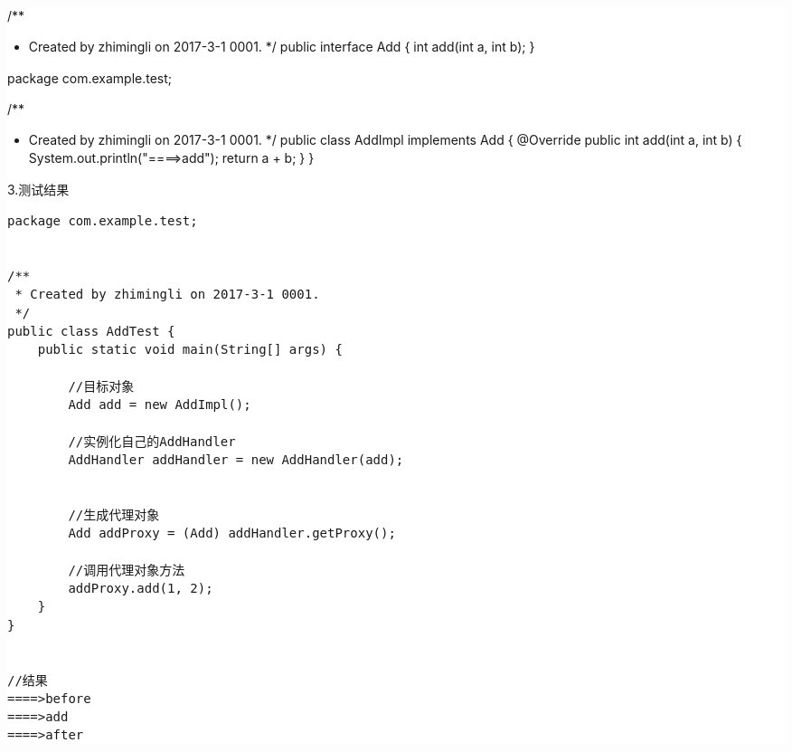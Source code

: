 /**
 * Created by zhimingli on 2017-3-1 0001.
 */
public interface Add {
    int add(int a, int b);
}



package com.example.test;

/**
 * Created by zhimingli on 2017-3-1 0001.
 */
public class AddImpl implements Add {
    @Override
    public int add(int a, int b) {
        System.out.println("====>add");
        return a + b;
    }
}


</pre>

3.测试结果
<pre>
package com.example.test;


/**
 * Created by zhimingli on 2017-3-1 0001.
 */
public class AddTest {
    public static void main(String[] args) {

        //目标对象
        Add add = new AddImpl();

        //实例化自己的AddHandler
        AddHandler addHandler = new AddHandler(add);


        //生成代理对象
        Add addProxy = (Add) addHandler.getProxy();

        //调用代理对象方法
        addProxy.add(1, 2);
    }
}


//结果
====>before
====>add
====>after
</pre>

